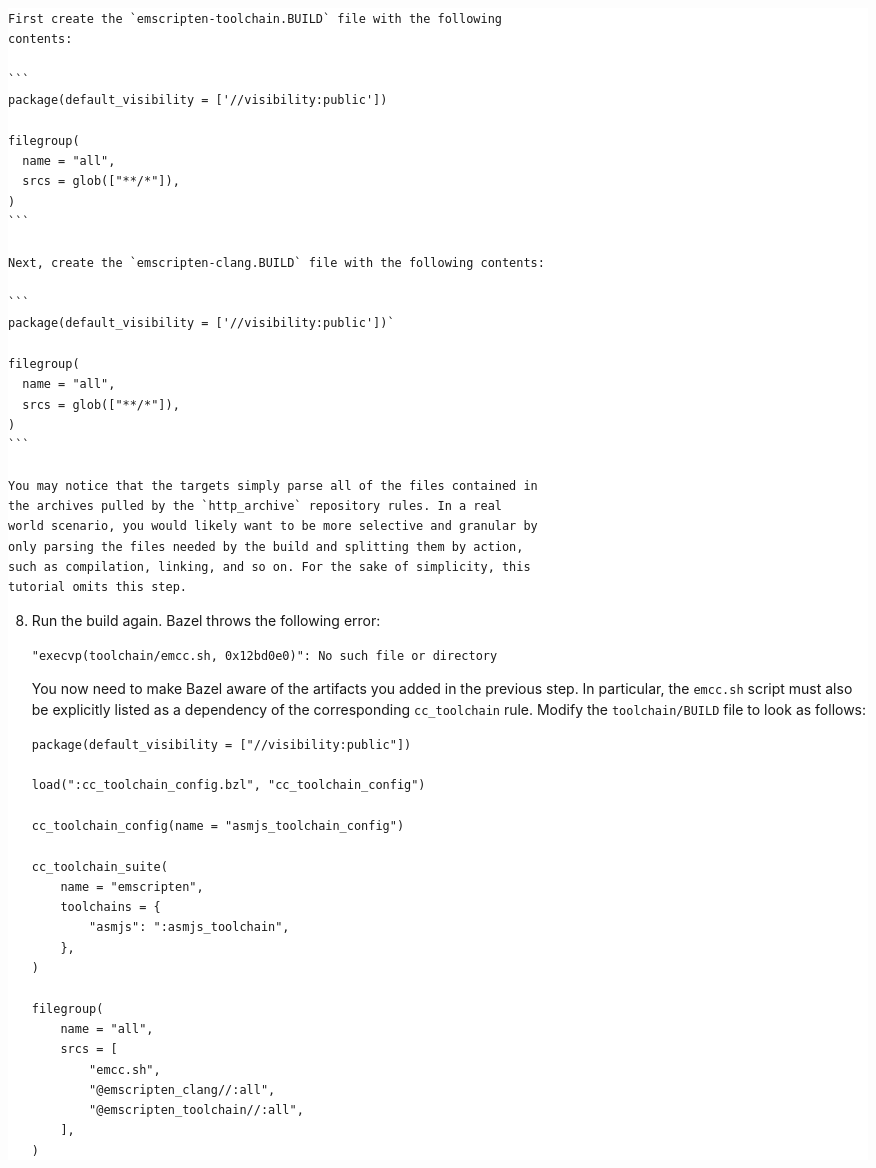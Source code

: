     First create the `emscripten-toolchain.BUILD` file with the following
    contents:

    ```
    package(default_visibility = ['//visibility:public'])

    filegroup(
      name = "all",
      srcs = glob(["**/*"]),
    )
    ```

    Next, create the `emscripten-clang.BUILD` file with the following contents:

    ```
    package(default_visibility = ['//visibility:public'])`

    filegroup(
      name = "all",
      srcs = glob(["**/*"]),
    )
    ```

    You may notice that the targets simply parse all of the files contained in
    the archives pulled by the `http_archive` repository rules. In a real
    world scenario, you would likely want to be more selective and granular by
    only parsing the files needed by the build and splitting them by action,
    such as compilation, linking, and so on. For the sake of simplicity, this
    tutorial omits this step.

8.  Run the build again. Bazel throws the following error:

    ```
    "execvp(toolchain/emcc.sh, 0x12bd0e0)": No such file or directory
    ```

    You now need to make Bazel aware of the artifacts you added in the previous
    step. In particular, the `emcc.sh` script must also be explicitly listed as
    a dependency of the corresponding `cc_toolchain` rule. Modify the
    `toolchain/BUILD` file to look as follows:

    ```
    package(default_visibility = ["//visibility:public"])

    load(":cc_toolchain_config.bzl", "cc_toolchain_config")

    cc_toolchain_config(name = "asmjs_toolchain_config")

    cc_toolchain_suite(
        name = "emscripten",
        toolchains = {
            "asmjs": ":asmjs_toolchain",
        },
    )

    filegroup(
        name = "all",
        srcs = [
            "emcc.sh",
            "@emscripten_clang//:all",
            "@emscripten_toolchain//:all",
        ],
    )
